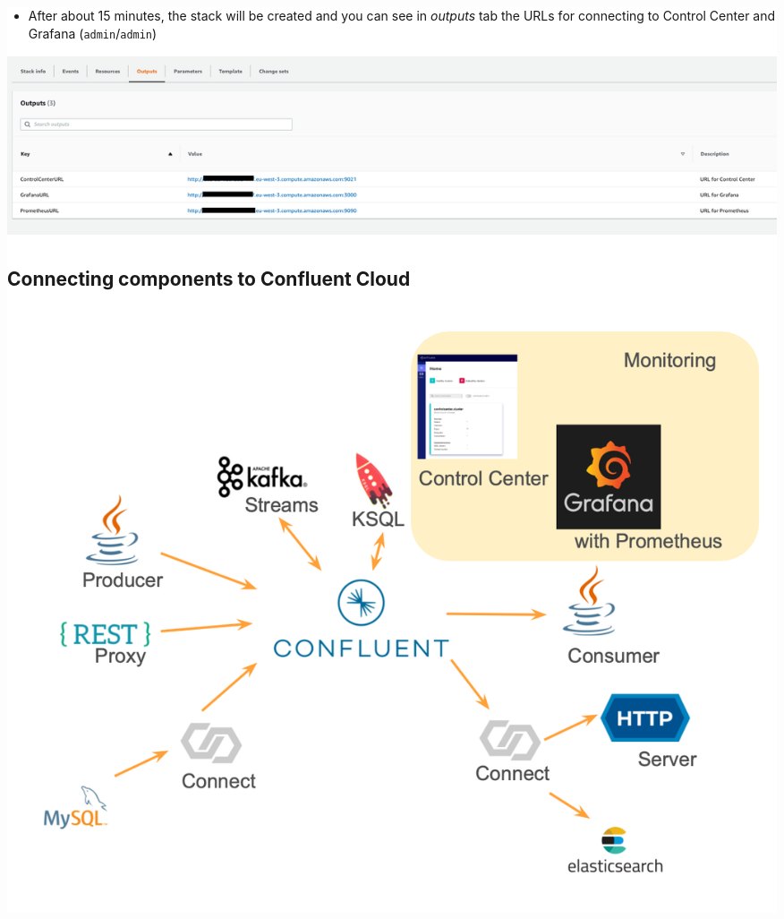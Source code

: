 * After about 15 minutes, the stack will be created and you can see in *outputs* tab the URLs for connecting to Control Center and Grafana (`admin`/`admin`)

![AWS CloudFormation](./images/Screenshot6.png)

## Connecting components to Confluent Cloud

![Diagram](./images/diagram.png)
